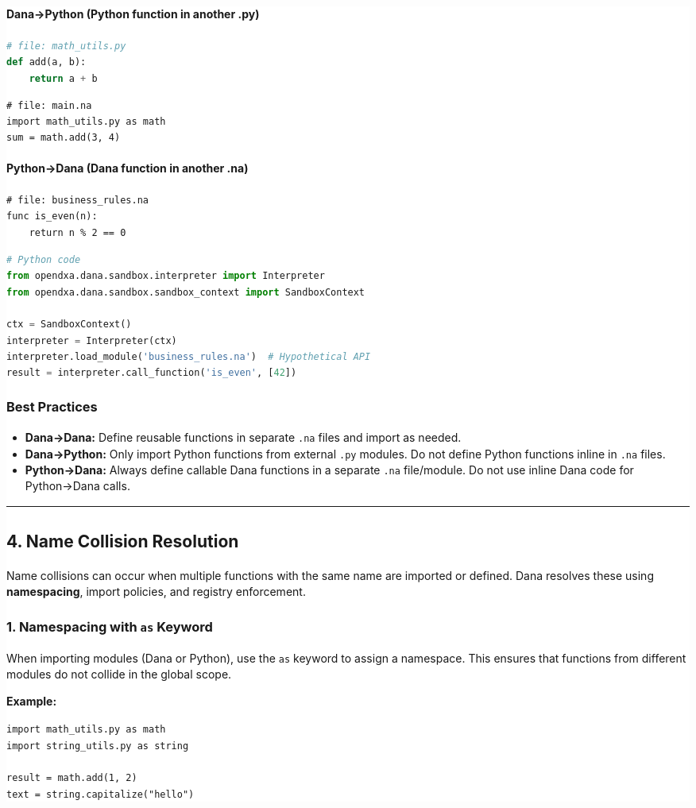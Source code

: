 #### Dana→Python (Python function in another .py)
```python
# file: math_utils.py
def add(a, b):
    return a + b
```
```dana
# file: main.na
import math_utils.py as math
sum = math.add(3, 4)
```

#### Python→Dana (Dana function in another .na)
```dana
# file: business_rules.na
func is_even(n):
    return n % 2 == 0
```
```python
# Python code
from opendxa.dana.sandbox.interpreter import Interpreter
from opendxa.dana.sandbox.sandbox_context import SandboxContext

ctx = SandboxContext()
interpreter = Interpreter(ctx)
interpreter.load_module('business_rules.na')  # Hypothetical API
result = interpreter.call_function('is_even', [42])
```

### Best Practices
- **Dana→Dana:** Define reusable functions in separate `.na` files and import as needed.
- **Dana→Python:** Only import Python functions from external `.py` modules. Do not define Python functions inline in `.na` files.
- **Python→Dana:** Always define callable Dana functions in a separate `.na` file/module. Do not use inline Dana code for Python→Dana calls.

---

## 4. Name Collision Resolution

Name collisions can occur when multiple functions with the same name are imported or defined. Dana resolves these using **namespacing**, import policies, and registry enforcement.

### 1. Namespacing with `as` Keyword
When importing modules (Dana or Python), use the `as` keyword to assign a namespace. This ensures that functions from different modules do not collide in the global scope.

**Example:**
```dana
import math_utils.py as math
import string_utils.py as string

result = math.add(1, 2)
text = string.capitalize("hello")
```
